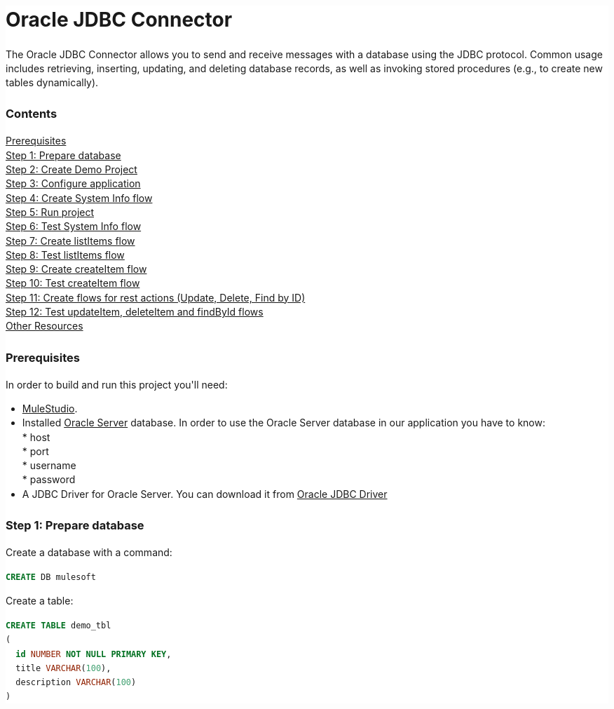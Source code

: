 # Oracle JDBC Connector

The Oracle JDBC Connector allows you to send and receive messages with a database using the JDBC protocol. Common usage includes retrieving, inserting, updating, and deleting database records, as well as invoking stored procedures (e.g., to create new tables dynamically).

### Contents 

[Prerequisites](#prerequisites)    
[Step 1: Prepare database](#step1)    
[Step 2: Create Demo Project](#step2)   
[Step 3: Configure application](#step3)  
[Step 4: Create System Info flow](#step4)   
[Step 5: Run project](#step5)   
[Step 6: Test System Info flow](#step6)   
[Step 7: Create listItems flow](#step7)     
[Step 8: Test listItems flow](#step8)   
[Step 9: Create createItem flow](#step9)   
[Step 10: Test createItem flow](#step10)   
[Step 11: Create flows for rest actions (Update, Delete, Find by ID)](#step11)   
[Step 12: Test  updateItem, deleteItem and findById flows](#step12)   
[Other Resources](#other)   

### Prerequisites

In order to build and run this project you'll need:

*   [MuleStudio](http://www.mulesoft.org/download-mule-esb-community-edition).
*   Installed [Oracle Server](http://www.oracle.com/technetwork/database/enterprise-edition/downloads/index.html) database. In order to use the Oracle Server database in our application you have to know:    
        * host    
        * port    
        * username    
        * password     
*   A JDBC Driver for Oracle Server. You can download it from [Oracle JDBC Driver](http://www.oracle.com/technetwork/database/enterprise-edition/jdbc-112010-090769.html)


### Step 1: Prepare database

Create a database with a command:   
```sql
CREATE DB mulesoft
```

Create a table:    
```sql
CREATE TABLE demo_tbl
(
  id NUMBER NOT NULL PRIMARY KEY,
  title VARCHAR(100), 
  description VARCHAR(100)
)   
```
